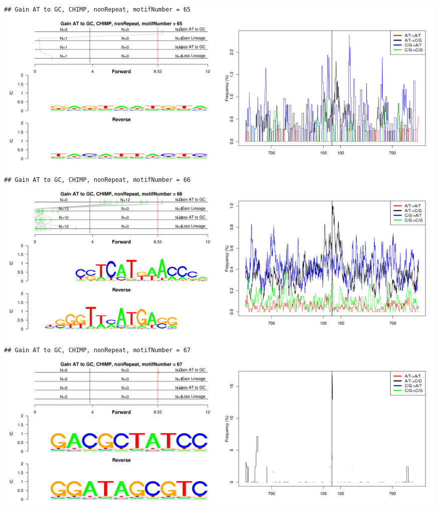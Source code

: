 ```
## Gain AT to GC, CHIMP, nonRepeat, motifNumber = 65
```

![plot of chunk motifPValues](figure/motifPValues91.png) 

```
## Gain AT to GC, CHIMP, nonRepeat, motifNumber = 66
```

![plot of chunk motifPValues](figure/motifPValues92.png) 

```
## Gain AT to GC, CHIMP, nonRepeat, motifNumber = 67
```

![plot of chunk motifPValues](figure/motifPValues93.png) 

